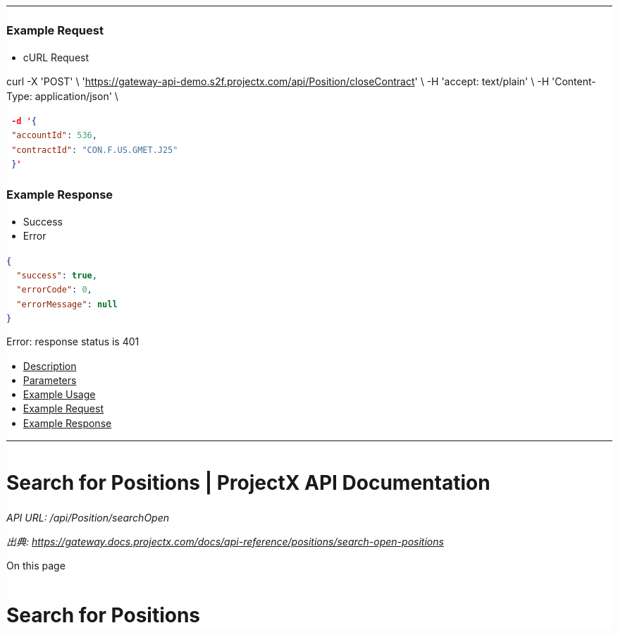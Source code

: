 * * *
### Example Request

 * cURL Request

 
 curl -X 'POST' \ 
 'https://gateway-api-demo.s2f.projectx.com/api/Position/closeContract' \ 
 -H 'accept: text/plain' \ 
 -H 'Content-Type: application/json' \ 
```json
 -d '{ 
 "accountId": 536, 
 "contractId": "CON.F.US.GMET.J25" 
 }' 
```
 
### Example Response

 * Success
 * Error

 
```json
{
  "success": true,
  "errorCode": 0,
  "errorMessage": null
}
```
 
 
 Error: response status is 401 
 
 * [Description](https://gateway.docs.projectx.com/docs/api-reference/positions/close-positions-partial#description)
 * [Parameters](https://gateway.docs.projectx.com/docs/api-reference/positions/close-positions-partial#parameters)
 * [Example Usage](https://gateway.docs.projectx.com/docs/api-reference/positions/close-positions-partial#example-usage)
 * [Example Request](https://gateway.docs.projectx.com/docs/api-reference/positions/close-positions-partial#example-request)
 * [Example Response](https://gateway.docs.projectx.com/docs/api-reference/positions/close-positions-partial#example-response)


---

# Search for Positions | ProjectX API Documentation

*API URL:  /api/Position/searchOpen*

*出典: https://gateway.docs.projectx.com/docs/api-reference/positions/search-open-positions*

On this page
# Search for Positions
